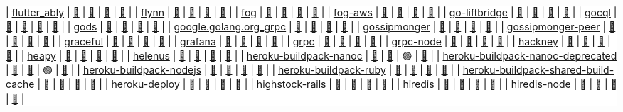 | [flutter_ably](https://github.com/ably-forks/flutter_ably) | [:red_circle:](#flutter_ably-check-a) | [:red_circle:](#flutter_ably-check-b) | [:red_circle:](#flutter_ably-check-c) | [:red_circle:](#flutter_ably-check-d) |
| [flynn](https://github.com/ably-forks/flynn) | [:red_circle:](#flynn-check-a) | [:red_circle:](#flynn-check-b) | [:red_circle:](#flynn-check-c) | [:red_circle:](#flynn-check-d) |
| [fog](https://github.com/ably-forks/fog) | [:red_circle:](#fog-check-a) | [:red_circle:](#fog-check-b) | [:red_circle:](#fog-check-c) | [:red_circle:](#fog-check-d) |
| [fog-aws](https://github.com/ably-forks/fog-aws) | [:red_circle:](#fog-aws-check-a) | [:red_circle:](#fog-aws-check-b) | [:red_circle:](#fog-aws-check-c) | [:red_circle:](#fog-aws-check-d) |
| [go-liftbridge](https://github.com/ably-forks/go-liftbridge) | [:red_circle:](#go-liftbridge-check-a) | [:red_circle:](#go-liftbridge-check-b) | [:red_circle:](#go-liftbridge-check-c) | [:red_circle:](#go-liftbridge-check-d) |
| [gocql](https://github.com/ably-forks/gocql) | [:red_circle:](#gocql-check-a) | [:red_circle:](#gocql-check-b) | [:red_circle:](#gocql-check-c) | [:red_circle:](#gocql-check-d) |
| [gods](https://github.com/ably-forks/gods) | [:red_circle:](#gods-check-a) | [:red_circle:](#gods-check-b) | [:red_circle:](#gods-check-c) | [:red_circle:](#gods-check-d) |
| [google.golang.org_grpc](https://github.com/ably-forks/google.golang.org_grpc) | [:red_circle:](#google.golang.org_grpc-check-a) | [:red_circle:](#google.golang.org_grpc-check-b) | [:red_circle:](#google.golang.org_grpc-check-c) | [:red_circle:](#google.golang.org_grpc-check-d) |
| [gossipmonger](https://github.com/ably-forks/gossipmonger) | [:red_circle:](#gossipmonger-check-a) | [:red_circle:](#gossipmonger-check-b) | [:red_circle:](#gossipmonger-check-c) | [:red_circle:](#gossipmonger-check-d) |
| [gossipmonger-peer](https://github.com/ably-forks/gossipmonger-peer) | [:red_circle:](#gossipmonger-peer-check-a) | [:red_circle:](#gossipmonger-peer-check-b) | [:red_circle:](#gossipmonger-peer-check-c) | [:red_circle:](#gossipmonger-peer-check-d) |
| [graceful](https://github.com/ably-forks/graceful) | [:red_circle:](#graceful-check-a) | [:red_circle:](#graceful-check-b) | [:red_circle:](#graceful-check-c) | [:red_circle:](#graceful-check-d) |
| [grafana](https://github.com/ably-forks/grafana) | [:red_circle:](#grafana-check-a) | [:red_circle:](#grafana-check-b) | [:red_circle:](#grafana-check-c) | [:red_circle:](#grafana-check-d) |
| [grpc](https://github.com/ably-forks/grpc) | [:red_circle:](#grpc-check-a) | [:red_circle:](#grpc-check-b) | [:red_circle:](#grpc-check-c) | [:red_circle:](#grpc-check-d) |
| [grpc-node](https://github.com/ably-forks/grpc-node) | [:red_circle:](#grpc-node-check-a) | [:red_circle:](#grpc-node-check-b) | [:red_circle:](#grpc-node-check-c) | [:red_circle:](#grpc-node-check-d) |
| [hackney](https://github.com/ably-forks/hackney) | [:red_circle:](#hackney-check-a) | [:red_circle:](#hackney-check-b) | [:red_circle:](#hackney-check-c) | [:red_circle:](#hackney-check-d) |
| [heapy](https://github.com/ably-forks/heapy) | [:red_circle:](#heapy-check-a) | [:red_circle:](#heapy-check-b) | [:red_circle:](#heapy-check-c) | [:red_circle:](#heapy-check-d) |
| [helenus](https://github.com/ably-forks/helenus) | [:red_circle:](#helenus-check-a) | [:red_circle:](#helenus-check-b) | [:red_circle:](#helenus-check-c) | [:red_circle:](#helenus-check-d) |
| [heroku-buildpack-nanoc](https://github.com/ably-forks/heroku-buildpack-nanoc) | [:red_circle:](#heroku-buildpack-nanoc-check-a) | [:red_circle:](#heroku-buildpack-nanoc-check-b) | :green_circle: | [:red_circle:](#heroku-buildpack-nanoc-check-d) |
| [heroku-buildpack-nanoc-deprecated](https://github.com/ably-forks/heroku-buildpack-nanoc-deprecated) | [:red_circle:](#heroku-buildpack-nanoc-deprecated-check-a) | [:red_circle:](#heroku-buildpack-nanoc-deprecated-check-b) | :green_circle: | [:red_circle:](#heroku-buildpack-nanoc-deprecated-check-d) |
| [heroku-buildpack-nodejs](https://github.com/ably-forks/heroku-buildpack-nodejs) | [:red_circle:](#heroku-buildpack-nodejs-check-a) | [:red_circle:](#heroku-buildpack-nodejs-check-b) | [:red_circle:](#heroku-buildpack-nodejs-check-c) | [:red_circle:](#heroku-buildpack-nodejs-check-d) |
| [heroku-buildpack-ruby](https://github.com/ably-forks/heroku-buildpack-ruby) | [:red_circle:](#heroku-buildpack-ruby-check-a) | [:red_circle:](#heroku-buildpack-ruby-check-b) | [:red_circle:](#heroku-buildpack-ruby-check-c) | [:red_circle:](#heroku-buildpack-ruby-check-d) |
| [heroku-buildpack-shared-build-cache](https://github.com/ably-forks/heroku-buildpack-shared-build-cache) | [:red_circle:](#heroku-buildpack-shared-build-cache-check-a) | [:red_circle:](#heroku-buildpack-shared-build-cache-check-b) | [:red_circle:](#heroku-buildpack-shared-build-cache-check-c) | [:red_circle:](#heroku-buildpack-shared-build-cache-check-d) |
| [heroku-deploy](https://github.com/ably-forks/heroku-deploy) | [:red_circle:](#heroku-deploy-check-a) | [:red_circle:](#heroku-deploy-check-b) | [:red_circle:](#heroku-deploy-check-c) | [:red_circle:](#heroku-deploy-check-d) |
| [highstock-rails](https://github.com/ably-forks/highstock-rails) | [:red_circle:](#highstock-rails-check-a) | [:red_circle:](#highstock-rails-check-b) | [:red_circle:](#highstock-rails-check-c) | [:red_circle:](#highstock-rails-check-d) |
| [hiredis](https://github.com/ably-forks/hiredis) | [:red_circle:](#hiredis-check-a) | [:red_circle:](#hiredis-check-b) | [:red_circle:](#hiredis-check-c) | [:red_circle:](#hiredis-check-d) |
| [hiredis-node](https://github.com/ably-forks/hiredis-node) | [:red_circle:](#hiredis-node-check-a) | [:red_circle:](#hiredis-node-check-b) | [:red_circle:](#hiredis-node-check-c) | [:red_circle:](#hiredis-node-check-d) |